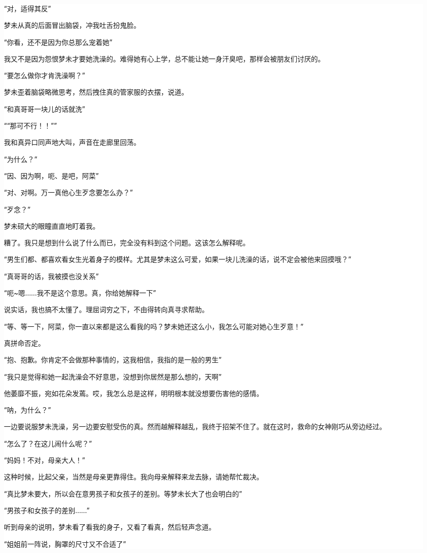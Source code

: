 “对，适得其反”

梦未从真的后面冒出脑袋，冲我吐舌扮鬼脸。

“你看，还不是因为你总那么宠着她”

我又不是因为怨恨梦未才要她洗澡的。难得她有心上学，总不能让她一身汗臭吧，那样会被朋友们讨厌的。

“要怎么做你才肯洗澡啊？”

梦未歪着脑袋略微思考，然后拽住真的管家服的衣摆，说道。

“和真哥哥一块儿的话就洗”

““那可不行！！””

我和真异口同声地大叫，声音在走廊里回荡。

“为什么？”

“因、因为啊，呃、是吧，阿菜”

“对、对啊。万一真他心生歹念要怎么办？”

“歹念？”

梦未硕大的眼瞳直直地盯着我。

糟了。我只是想到什么说了什么而已，完全没有料到这个问题。这该怎么解释呢。

“男生们都、都喜欢看女生光着身子的模样。尤其是梦未这么可爱，如果一块儿洗澡的话，说不定会被他来回摸哦？”

“真哥哥的话，我被摸也没关系”

“呃~嗯……我不是这个意思。真，你给她解释一下”

说实话，我也搞不太懂了。理屈词穷之下，不由得转向真寻求帮助。

“等、等一下，阿菜，你一直以来都是这么看我的吗？梦未她还这么小，我怎么可能对她心生歹意！”

真拼命否定。

“抱、抱歉。你肯定不会做那种事情的，这我相信，我指的是一般的男生”

“我只是觉得和她一起洗澡会不好意思，没想到你居然是那么想的，天啊”

他萎靡不振，宛如花朵发蔫。哎，我怎么总是这样，明明根本就没想要伤害他的感情。

“呐，为什么？”

一边要说服梦未洗澡，另一边要安慰受伤的真。然而越解释越乱，我终于招架不住了。就在这时，救命的女神刚巧从旁边经过。

“怎么了？在这儿闹什么呢？”

“妈妈！不对，母亲大人！”

这种时候，比起父亲，当然是母亲更靠得住。我向母亲解释来龙去脉，请她帮忙裁决。

“真比梦未要大，所以会在意男孩子和女孩子的差别。等梦未长大了也会明白的”

“男孩子和女孩子的差别……”

听到母亲的说明，梦未看了看我的身子，又看了看真，然后轻声念道。

“姐姐前一阵说，胸罩的尺寸又不合适了”
